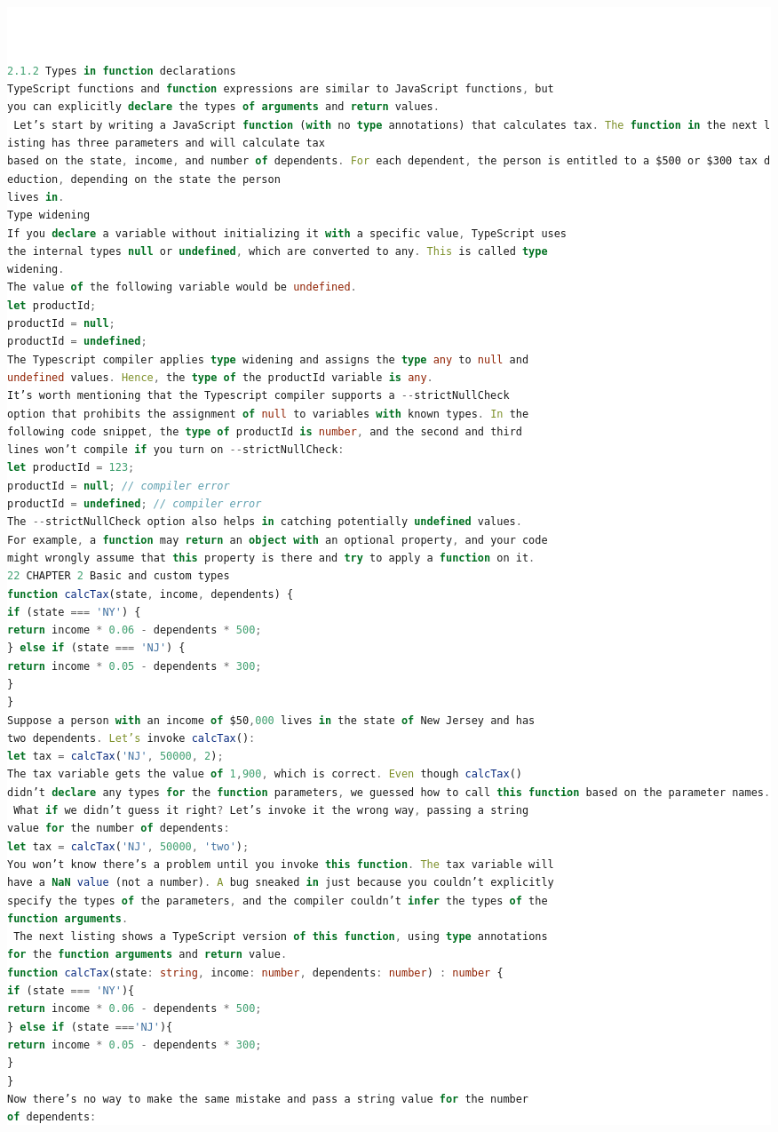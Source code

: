 ```ts



2.1.2 Types in function declarations
TypeScript functions and function expressions are similar to JavaScript functions, but
you can explicitly declare the types of arguments and return values.
 Let’s start by writing a JavaScript function (with no type annotations) that calculates tax. The function in the next listing has three parameters and will calculate tax
based on the state, income, and number of dependents. For each dependent, the person is entitled to a $500 or $300 tax deduction, depending on the state the person
lives in.
Type widening
If you declare a variable without initializing it with a specific value, TypeScript uses
the internal types null or undefined, which are converted to any. This is called type
widening.
The value of the following variable would be undefined.
let productId;
productId = null;
productId = undefined;
The Typescript compiler applies type widening and assigns the type any to null and
undefined values. Hence, the type of the productId variable is any.
It’s worth mentioning that the Typescript compiler supports a --strictNullCheck
option that prohibits the assignment of null to variables with known types. In the
following code snippet, the type of productId is number, and the second and third
lines won’t compile if you turn on --strictNullCheck:
let productId = 123;
productId = null; // compiler error
productId = undefined; // compiler error
The --strictNullCheck option also helps in catching potentially undefined values.
For example, a function may return an object with an optional property, and your code
might wrongly assume that this property is there and try to apply a function on it.
22 CHAPTER 2 Basic and custom types
function calcTax(state, income, dependents) {
if (state === 'NY') {
return income * 0.06 - dependents * 500;
} else if (state === 'NJ') {
return income * 0.05 - dependents * 300;
}
}
Suppose a person with an income of $50,000 lives in the state of New Jersey and has
two dependents. Let’s invoke calcTax():
let tax = calcTax('NJ', 50000, 2);
The tax variable gets the value of 1,900, which is correct. Even though calcTax()
didn’t declare any types for the function parameters, we guessed how to call this function based on the parameter names.
 What if we didn’t guess it right? Let’s invoke it the wrong way, passing a string
value for the number of dependents:
let tax = calcTax('NJ', 50000, 'two');
You won’t know there’s a problem until you invoke this function. The tax variable will
have a NaN value (not a number). A bug sneaked in just because you couldn’t explicitly
specify the types of the parameters, and the compiler couldn’t infer the types of the
function arguments.
 The next listing shows a TypeScript version of this function, using type annotations
for the function arguments and return value.
function calcTax(state: string, income: number, dependents: number) : number {
if (state === 'NY'){
return income * 0.06 - dependents * 500;
} else if (state ==='NJ'){
return income * 0.05 - dependents * 300;
}
}
Now there’s no way to make the same mistake and pass a string value for the number
of dependents:
```